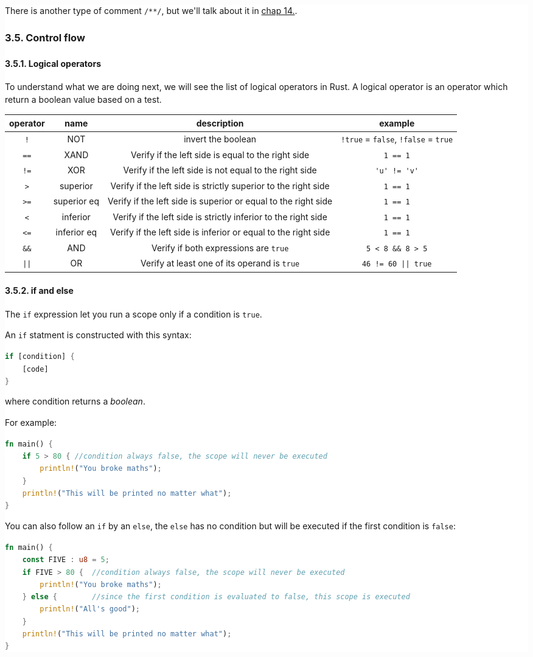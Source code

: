 There is another type of comment `/**/`, but we'll talk about it in [chap 14.](#14-).

### 3.5. Control flow
#### 3.5.1. Logical operators
To understand what we are doing next, we will see the list of logical operators in Rust. A logical operator is an operator which return a boolean value based on a test.

| operator |     name      |                              description                             |                  example                  |
|:--------:|:-------------:|:--------------------------------------------------------------------:|:-----------------------------------------:|
|    `!`   |     NOT       |                             invert the boolean                       |    `!true` = `false`, `!false` = `true`   |
|   `==`   |     XAND      |          Verify if the left side is equal to the right side          |                   `1 == 1`                |
|   `!=`   |     XOR       |        Verify if the left side is not equal to the right side        |                 `'u' != 'v'`              |
|   `>`    |   superior    |    Verify if the left side is strictly superior to the right side    |                   `1 == 1`                |
|   `>=`   |  superior eq  |    Verify if the left side is superior or equal to the right side    |                   `1 == 1`                |
|   `<`    |   inferior    |    Verify if the left side is strictly inferior to the right side    |                   `1 == 1`                |
|   `<=`   |  inferior eq  |    Verify if the left side is inferior or equal to the right side    |                   `1 == 1`                |
|   `&&`   |     AND       |                  Verify if both expressions are `true`               |               `5 < 8 && 8 > 5`            |
|  `\|\|`  |      OR       |              Verify at least one of its operand is `true`            |             `46 != 60 \|\| true`          |

#### 3.5.2. if and else
The `if` expression let you run a scope only if a condition is `true`.

An `if` statment is constructed with this syntax:
```rust
if [condition] {
	[code]
}
```

where condition returns a _boolean_.

For example:
```rust
fn main() {
	if 5 > 80 {	//condition always false, the scope will never be executed
		println!("You broke maths");
	}
	println!("This will be printed no matter what");
}
```

You can also follow an `if` by an `else`, the `else` has no condition but will be executed if the first condition is `false`:
```rust
fn main() {
	const FIVE : u8 = 5;
	if FIVE > 80 {	//condition always false, the scope will never be executed
		println!("You broke maths");
	} else {		//since the first condition is evaluated to false, this scope is executed
		println!("All's good");
	}
	println!("This will be printed no matter what");
}
```
